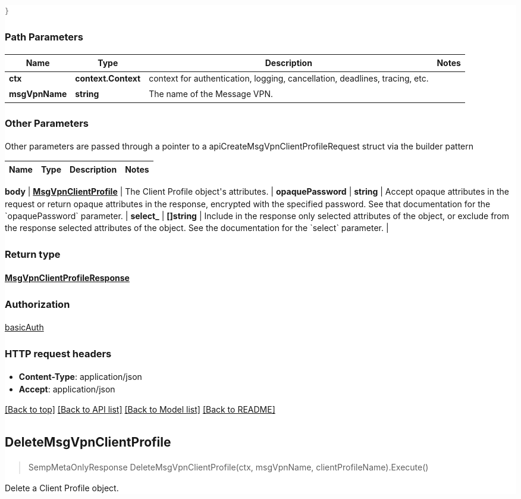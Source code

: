 ```go
}
```

### Path Parameters


Name | Type | Description  | Notes
------------- | ------------- | ------------- | -------------
**ctx** | **context.Context** | context for authentication, logging, cancellation, deadlines, tracing, etc.
**msgVpnName** | **string** | The name of the Message VPN. | 

### Other Parameters

Other parameters are passed through a pointer to a apiCreateMsgVpnClientProfileRequest struct via the builder pattern


Name | Type | Description  | Notes
------------- | ------------- | ------------- | -------------

 **body** | [**MsgVpnClientProfile**](MsgVpnClientProfile.md) | The Client Profile object&#39;s attributes. | 
 **opaquePassword** | **string** | Accept opaque attributes in the request or return opaque attributes in the response, encrypted with the specified password. See that documentation for the &#x60;opaquePassword&#x60; parameter. | 
 **select_** | **[]string** | Include in the response only selected attributes of the object, or exclude from the response selected attributes of the object. See the documentation for the &#x60;select&#x60; parameter. | 

### Return type

[**MsgVpnClientProfileResponse**](MsgVpnClientProfileResponse.md)

### Authorization

[basicAuth](../README.md#basicAuth)

### HTTP request headers

- **Content-Type**: application/json
- **Accept**: application/json

[[Back to top]](#) [[Back to API list]](../README.md#documentation-for-api-endpoints)
[[Back to Model list]](../README.md#documentation-for-models)
[[Back to README]](../README.md)


## DeleteMsgVpnClientProfile

> SempMetaOnlyResponse DeleteMsgVpnClientProfile(ctx, msgVpnName, clientProfileName).Execute()

Delete a Client Profile object.

